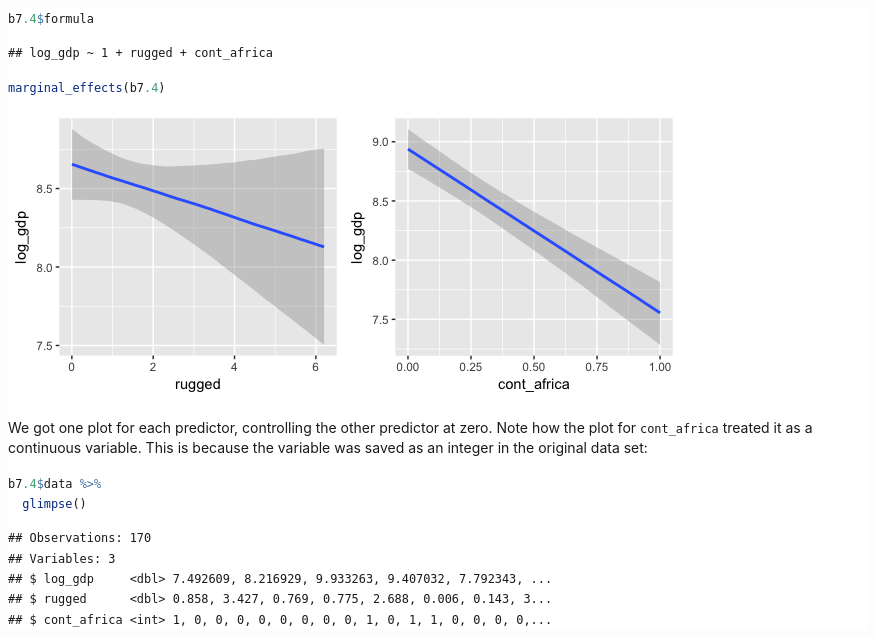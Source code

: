 
```r
b7.4$formula
```

```
## log_gdp ~ 1 + rugged + cont_africa
```

```r
marginal_effects(b7.4)
```

![](Ch._07_Interactions_files/figure-html/unnamed-chunk-44-1.png)![](Ch._07_Interactions_files/figure-html/unnamed-chunk-44-2.png)

We got one plot for each predictor, controlling the other predictor at zero. Note how the plot for `cont_africa` treated it as a continuous variable. This is because the variable was saved as an integer in the original data set:


```r
b7.4$data %>% 
  glimpse()
```

```
## Observations: 170
## Variables: 3
## $ log_gdp     <dbl> 7.492609, 8.216929, 9.933263, 9.407032, 7.792343, ...
## $ rugged      <dbl> 0.858, 3.427, 0.769, 0.775, 2.688, 0.006, 0.143, 3...
## $ cont_africa <int> 1, 0, 0, 0, 0, 0, 0, 0, 0, 1, 0, 1, 1, 0, 0, 0, 0,...
```
